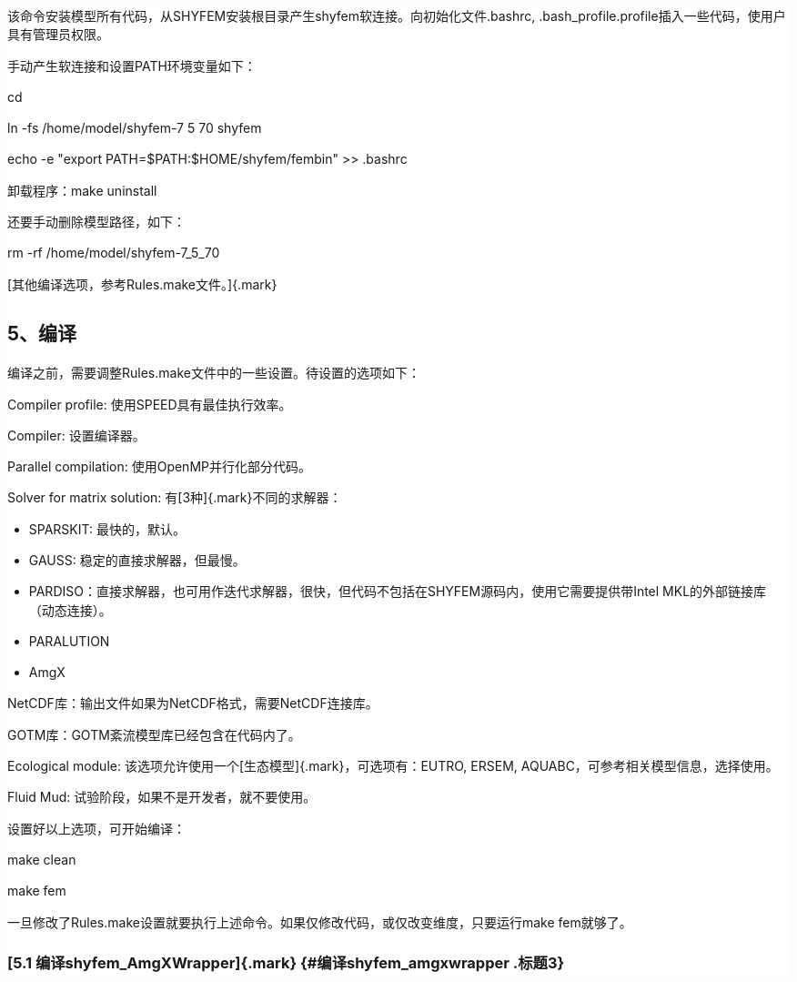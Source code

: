 该命令安装模型所有代码，从SHYFEM安装根目录产生shyfem软连接。向初始化文件.bashrc,
.bash_profile.profile插入一些代码，使用户具有管理员权限。

手动产生软连接和设置PATH环境变量如下：

cd

ln -fs /home/model/shyfem-7 5 70 shyfem

echo -e \"export PATH=\$PATH:\$HOME/shyfem/fembin\" \>\> .bashrc

卸载程序：make uninstall

还要手动删除模型路径，如下：

rm -rf /home/model/shyfem-7_5_70

[其他编译选项，参考Rules.make文件。]{.mark}

## 5、编译

编译之前，需要调整Rules.make文件中的一些设置。待设置的选项如下：

Compiler profile: 使用SPEED具有最佳执行效率。

Compiler: 设置编译器。

Parallel compilation: 使用OpenMP并行化部分代码。

Solver for matrix solution: 有[3种]{.mark}不同的求解器：

-   SPARSKIT: 最快的，默认。

-   GAUSS: 稳定的直接求解器，但最慢。

-   PARDISO：直接求解器，也可用作迭代求解器，很快，但代码不包括在SHYFEM源码内，使用它需要提供带Intel
    MKL的外部链接库（动态连接）。

-   PARALUTION

-   AmgX

NetCDF库：输出文件如果为NetCDF格式，需要NetCDF连接库。

GOTM库：GOTM紊流模型库已经包含在代码内了。

Ecological module: 该选项允许使用一个[生态模型]{.mark}，可选项有：EUTRO,
ERSEM, AQUABC，可参考相关模型信息，选择使用。

Fluid Mud: 试验阶段，如果不是开发者，就不要使用。

设置好以上选项，可开始编译：

make clean

make fem

一旦修改了Rules.make设置就要执行上述命令。如果仅修改代码，或仅改变维度，只要运行make
fem就够了。

### [5.1 编译shyfem_AmgXWrapper]{.mark} {#编译shyfem_amgxwrapper .标题3}
